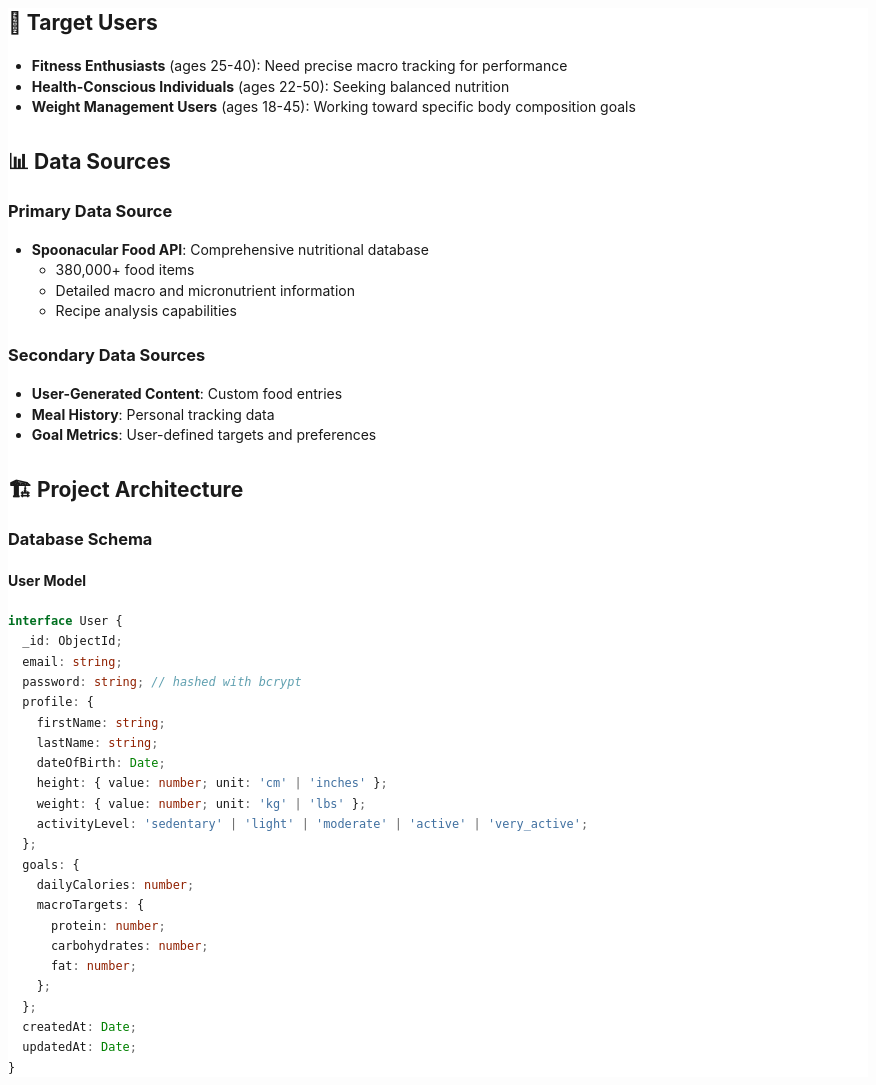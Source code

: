 ## 👥 Target Users

- **Fitness Enthusiasts** (ages 25-40): Need precise macro tracking for performance
- **Health-Conscious Individuals** (ages 22-50): Seeking balanced nutrition
- **Weight Management Users** (ages 18-45): Working toward specific body composition goals

## 📊 Data Sources

### Primary Data Source
- **Spoonacular Food API**: Comprehensive nutritional database
  - 380,000+ food items
  - Detailed macro and micronutrient information
  - Recipe analysis capabilities

### Secondary Data Sources
- **User-Generated Content**: Custom food entries
- **Meal History**: Personal tracking data
- **Goal Metrics**: User-defined targets and preferences

## 🏗️ Project Architecture

### Database Schema

#### User Model
```typescript
interface User {
  _id: ObjectId;
  email: string;
  password: string; // hashed with bcrypt
  profile: {
    firstName: string;
    lastName: string;
    dateOfBirth: Date;
    height: { value: number; unit: 'cm' | 'inches' };
    weight: { value: number; unit: 'kg' | 'lbs' };
    activityLevel: 'sedentary' | 'light' | 'moderate' | 'active' | 'very_active';
  };
  goals: {
    dailyCalories: number;
    macroTargets: {
      protein: number;
      carbohydrates: number;
      fat: number;
    };
  };
  createdAt: Date;
  updatedAt: Date;
}
```
